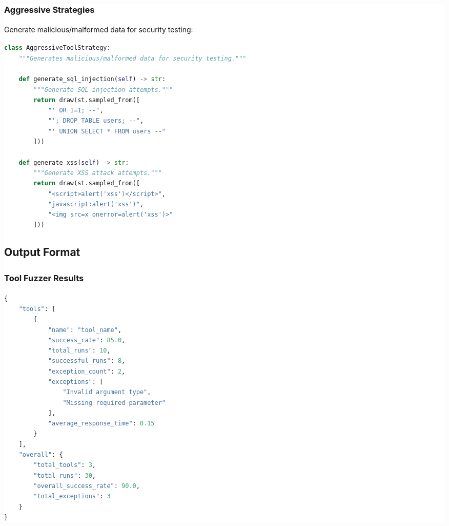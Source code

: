 ### Aggressive Strategies

Generate malicious/malformed data for security testing:

```python
class AggressiveToolStrategy:
    """Generates malicious/malformed data for security testing."""

    def generate_sql_injection(self) -> str:
        """Generate SQL injection attempts."""
        return draw(st.sampled_from([
            "' OR 1=1; --",
            "'; DROP TABLE users; --",
            "' UNION SELECT * FROM users --"
        ]))

    def generate_xss(self) -> str:
        """Generate XSS attack attempts."""
        return draw(st.sampled_from([
            "<script>alert('xss')</script>",
            "javascript:alert('xss')",
            "<img src=x onerror=alert('xss')>"
        ]))
```

## Output Format

### Tool Fuzzer Results

```python
{
    "tools": [
        {
            "name": "tool_name",
            "success_rate": 85.0,
            "total_runs": 10,
            "successful_runs": 8,
            "exception_count": 2,
            "exceptions": [
                "Invalid argument type",
                "Missing required parameter"
            ],
            "average_response_time": 0.15
        }
    ],
    "overall": {
        "total_tools": 3,
        "total_runs": 30,
        "overall_success_rate": 90.0,
        "total_exceptions": 3
    }
}
```

